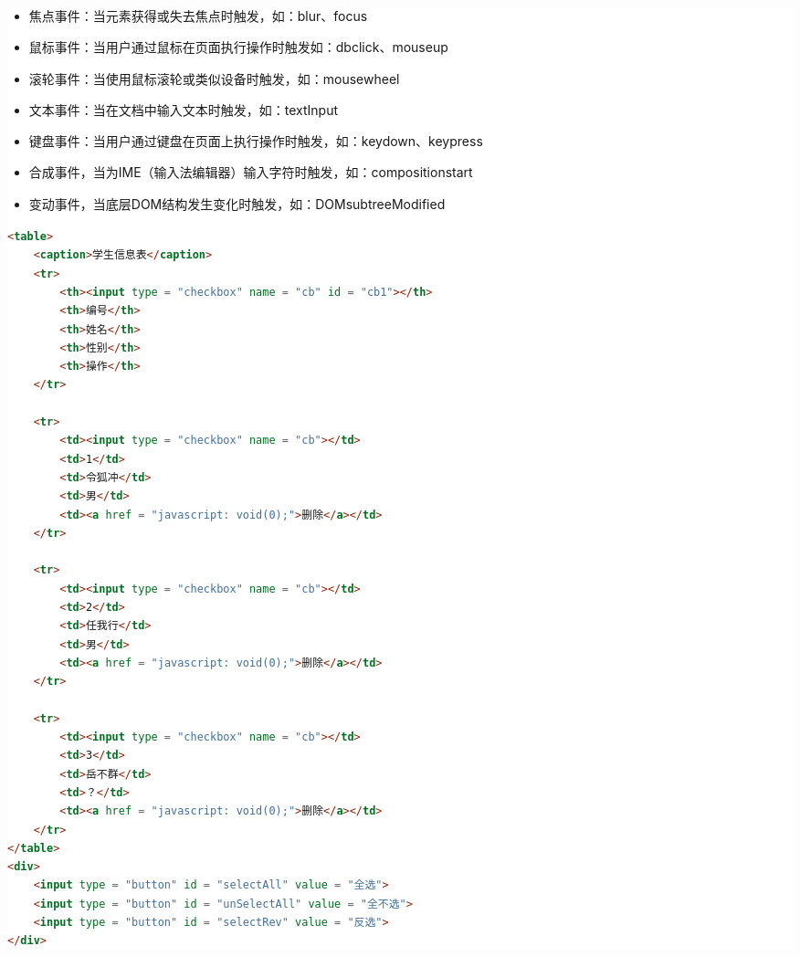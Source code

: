 - 焦点事件：当元素获得或失去焦点时触发，如：blur、focus

- 鼠标事件：当用户通过鼠标在页面执行操作时触发如：dbclick、mouseup

- 滚轮事件：当使用鼠标滚轮或类似设备时触发，如：mousewheel

- 文本事件：当在文档中输入文本时触发，如：textInput

- 键盘事件：当用户通过键盘在页面上执行操作时触发，如：keydown、keypress

- 合成事件，当为IME（输入法编辑器）输入字符时触发，如：compositionstart

- 变动事件，当底层DOM结构发生变化时触发，如：DOMsubtreeModified

```html
<table>
    <caption>学生信息表</caption>
    <tr>
        <th><input type = "checkbox" name = "cb" id = "cb1"></th>
        <th>编号</th>
        <th>姓名</th>
        <th>性别</th>
        <th>操作</th>
    </tr>

    <tr>
        <td><input type = "checkbox" name = "cb"></td>
        <td>1</td>
        <td>令狐冲</td>
        <td>男</td>
        <td><a href = "javascript: void(0);">删除</a></td>
    </tr>

    <tr>
        <td><input type = "checkbox" name = "cb"></td>
        <td>2</td>
        <td>任我行</td>
        <td>男</td>
        <td><a href = "javascript: void(0);">删除</a></td>
    </tr>

    <tr>
        <td><input type = "checkbox" name = "cb"></td>
        <td>3</td>
        <td>岳不群</td>
        <td>？</td>
        <td><a href = "javascript: void(0);">删除</a></td>
    </tr>
</table>
<div>
    <input type = "button" id = "selectAll" value = "全选">
    <input type = "button" id = "unSelectAll" value = "全不选">
    <input type = "button" id = "selectRev" value = "反选">
</div>
```
